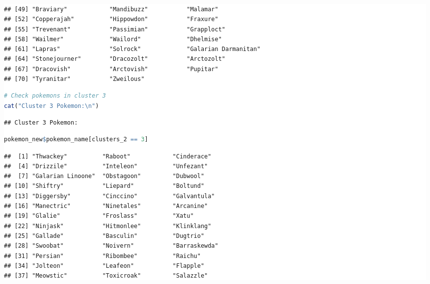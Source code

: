     ## [49] "Braviary"            "Mandibuzz"           "Malamar"            
    ## [52] "Copperajah"          "Hippowdon"           "Fraxure"            
    ## [55] "Trevenant"           "Passimian"           "Grapploct"          
    ## [58] "Wailmer"             "Wailord"             "Dhelmise"           
    ## [61] "Lapras"              "Solrock"             "Galarian Darmanitan"
    ## [64] "Stonejourner"        "Dracozolt"           "Arctozolt"          
    ## [67] "Dracovish"           "Arctovish"           "Pupitar"            
    ## [70] "Tyranitar"           "Zweilous"

``` r
# Check pokemons in cluster 3
cat("Cluster 3 Pokemon:\n")
```

    ## Cluster 3 Pokemon:

``` r
pokemon_new$pokemon_name[clusters_2 == 3]
```

    ##  [1] "Thwackey"          "Raboot"            "Cinderace"        
    ##  [4] "Drizzile"          "Inteleon"          "Unfezant"         
    ##  [7] "Galarian Linoone"  "Obstagoon"         "Dubwool"          
    ## [10] "Shiftry"           "Liepard"           "Boltund"          
    ## [13] "Diggersby"         "Cinccino"          "Galvantula"       
    ## [16] "Manectric"         "Ninetales"         "Arcanine"         
    ## [19] "Glalie"            "Froslass"          "Xatu"             
    ## [22] "Ninjask"           "Hitmonlee"         "Klinklang"        
    ## [25] "Gallade"           "Basculin"          "Dugtrio"          
    ## [28] "Swoobat"           "Noivern"           "Barraskewda"      
    ## [31] "Persian"           "Ribombee"          "Raichu"           
    ## [34] "Jolteon"           "Leafeon"           "Flapple"          
    ## [37] "Meowstic"          "Toxicroak"         "Salazzle"         